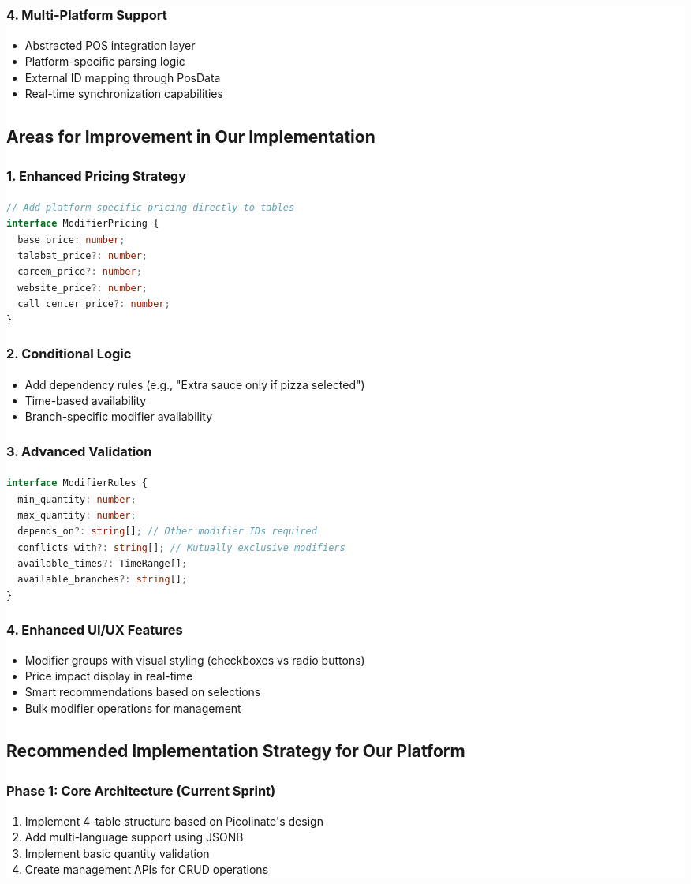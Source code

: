 ### 4. **Multi-Platform Support**
- Abstracted POS integration layer
- Platform-specific parsing logic
- External ID mapping through PosData
- Real-time synchronization capabilities

## Areas for Improvement in Our Implementation

### 1. **Enhanced Pricing Strategy**
```typescript
// Add platform-specific pricing directly to tables
interface ModifierPricing {
  base_price: number;
  talabat_price?: number;
  careem_price?: number; 
  website_price?: number;
  call_center_price?: number;
}
```

### 2. **Conditional Logic**
- Add dependency rules (e.g., "Extra sauce only if pizza selected")
- Time-based availability
- Branch-specific modifier availability

### 3. **Advanced Validation**
```typescript
interface ModifierRules {
  min_quantity: number;
  max_quantity: number;
  depends_on?: string[]; // Other modifier IDs required
  conflicts_with?: string[]; // Mutually exclusive modifiers
  available_times?: TimeRange[];
  available_branches?: string[];
}
```

### 4. **Enhanced UI/UX Features**
- Modifier groups with visual styling (checkboxes vs radio buttons)
- Price impact display in real-time
- Smart recommendations based on selections
- Bulk modifier operations for management

## Recommended Implementation Strategy for Our Platform

### Phase 1: Core Architecture (Current Sprint)
1. Implement 4-table structure based on Picolinate's design
2. Add multi-language support using JSONB
3. Implement basic quantity validation
4. Create management APIs for CRUD operations
